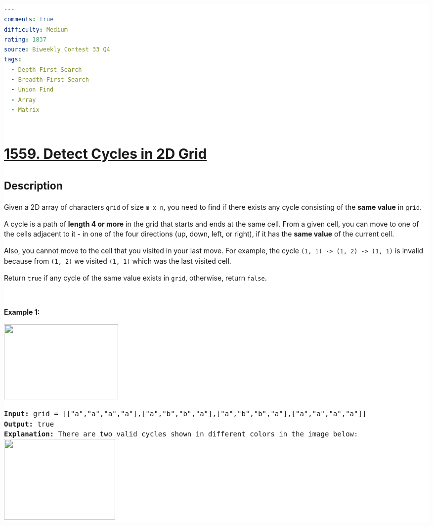 ```yaml
---
comments: true
difficulty: Medium
rating: 1837
source: Biweekly Contest 33 Q4
tags:
  - Depth-First Search
  - Breadth-First Search
  - Union Find
  - Array
  - Matrix
---
```




# [1559. Detect Cycles in 2D Grid](https://leetcode.com/problems/detect-cycles-in-2d-grid)


## Description



<p>Given a 2D array of characters <code>grid</code> of size <code>m x n</code>, you need to find if there exists any cycle consisting of the <strong>same value</strong> in <code>grid</code>.</p>

<p>A cycle is a path of <strong>length 4 or more</strong> in the grid that starts and ends at the same cell. From a given cell, you can move to one of the cells adjacent to it - in one of the four directions (up, down, left, or right), if it has the <strong>same value</strong> of the current cell.</p>

<p>Also, you cannot move to the cell that you visited in your last move. For example, the cycle <code>(1, 1) -&gt; (1, 2) -&gt; (1, 1)</code> is invalid because from <code>(1, 2)</code> we visited <code>(1, 1)</code> which was the last visited cell.</p>

<p>Return <code>true</code> if any cycle of the same value exists in <code>grid</code>, otherwise, return <code>false</code>.</p>

<p>&nbsp;</p>
<p><strong class="example">Example 1:</strong></p>

<p><strong><img alt="" src="https://fastly.jsdelivr.net/gh/doocs/leetcode@main/solution/1500-1599/1559.Detect%20Cycles%20in%202D%20Grid/images/1.png" style="width: 231px; height: 152px;" /></strong></p>

<pre>
<strong>Input:</strong> grid = [[&quot;a&quot;,&quot;a&quot;,&quot;a&quot;,&quot;a&quot;],[&quot;a&quot;,&quot;b&quot;,&quot;b&quot;,&quot;a&quot;],[&quot;a&quot;,&quot;b&quot;,&quot;b&quot;,&quot;a&quot;],[&quot;a&quot;,&quot;a&quot;,&quot;a&quot;,&quot;a&quot;]]
<strong>Output:</strong> true
<strong>Explanation: </strong>There are two valid cycles shown in different colors in the image below:
<img alt="" src="https://fastly.jsdelivr.net/gh/doocs/leetcode@main/solution/1500-1599/1559.Detect%20Cycles%20in%202D%20Grid/images/11.png" style="width: 225px; height: 163px;" />
</pre>

